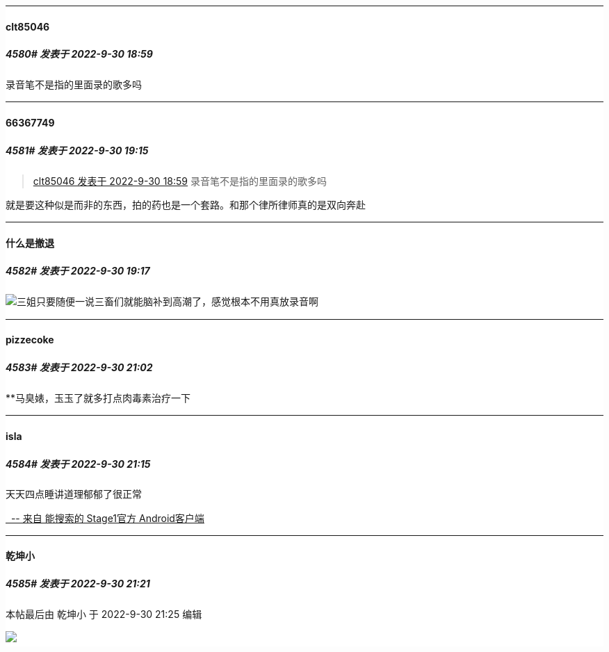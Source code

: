 

*****

####  clt85046  
##### 4580#       发表于 2022-9-30 18:59

录音笔不是指的里面录的歌多吗



*****

####  66367749  
##### 4581#       发表于 2022-9-30 19:15

<blockquote><a href="httphttps://bbs.saraba1st.com/2b/forum.php?mod=redirect&amp;goto=findpost&amp;pid=57712329&amp;ptid=2068895" target="_blank">clt85046 发表于 2022-9-30 18:59</a>
录音笔不是指的里面录的歌多吗</blockquote>
就是要这种似是而非的东西，拍的药也是一个套路。和那个律所律师真的是双向奔赴

*****

####  什么是撤退  
##### 4582#       发表于 2022-9-30 19:17

<img src="https://static.saraba1st.com/image/smiley/face2017/067.png" referrerpolicy="no-referrer">三姐只要随便一说三畜们就能脑补到高潮了，感觉根本不用真放录音啊



*****

####  pizzecoke  
##### 4583#       发表于 2022-9-30 21:02

**马臭婊，玉玉了就多打点肉毒素治疗一下



*****

####  isla  
##### 4584#       发表于 2022-9-30 21:15

天天四点睡讲道理郁郁了很正常

[  -- 来自 能搜索的 Stage1官方 Android客户端](https://www.coolapk.com/apk/140634)



*****

####  乾坤小  
##### 4585#       发表于 2022-9-30 21:21

 本帖最后由 乾坤小 于 2022-9-30 21:25 编辑 

<img src="https://img.saraba1st.com/forum/202209/30/212115pfee85ty58ebfnye.jpg" referrerpolicy="no-referrer">
